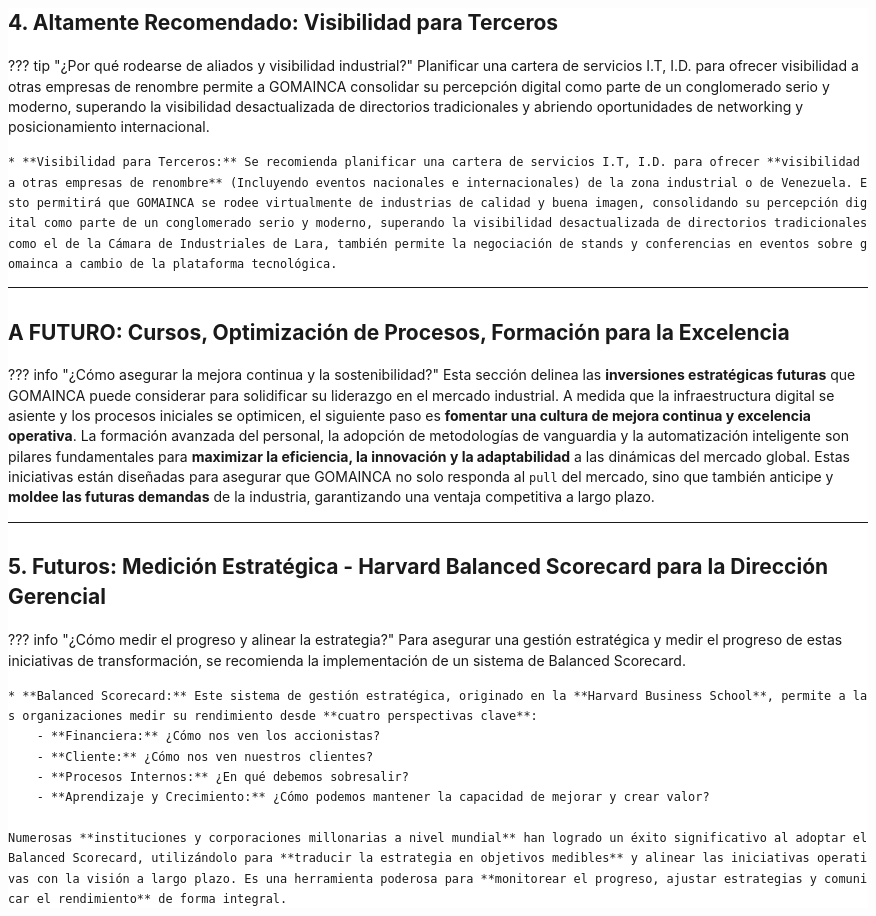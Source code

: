 
## **4. Altamente Recomendado: Visibilidad para Terceros**
??? tip "¿Por qué rodearse de aliados y visibilidad industrial?"
    Planificar una cartera de servicios I.T, I.D. para ofrecer visibilidad a otras empresas de renombre permite a GOMAINCA consolidar su percepción digital como parte de un conglomerado serio y moderno, superando la visibilidad desactualizada de directorios tradicionales y abriendo oportunidades de networking y posicionamiento internacional.

    * **Visibilidad para Terceros:** Se recomienda planificar una cartera de servicios I.T, I.D. para ofrecer **visibilidad a otras empresas de renombre** (Incluyendo eventos nacionales e internacionales) de la zona industrial o de Venezuela. Esto permitirá que GOMAINCA se rodee virtualmente de industrias de calidad y buena imagen, consolidando su percepción digital como parte de un conglomerado serio y moderno, superando la visibilidad desactualizada de directorios tradicionales como el de la Cámara de Industriales de Lara, también permite la negociación de stands y conferencias en eventos sobre gomainca a cambio de la plataforma tecnológica.

---

## **A FUTURO: Cursos, Optimización de Procesos, Formación para la Excelencia**
??? info "¿Cómo asegurar la mejora continua y la sostenibilidad?"
    Esta sección delinea las **inversiones estratégicas futuras** que GOMAINCA puede considerar para solidificar su liderazgo en el mercado industrial. A medida que la infraestructura digital se asiente y los procesos iniciales se optimicen, el siguiente paso es **fomentar una cultura de mejora continua y excelencia operativa**. La formación avanzada del personal, la adopción de metodologías de vanguardia y la automatización inteligente son pilares fundamentales para **maximizar la eficiencia, la innovación y la adaptabilidad** a las dinámicas del mercado global. Estas iniciativas están diseñadas para asegurar que GOMAINCA no solo responda al `pull` del mercado, sino que también anticipe y **moldee las futuras demandas** de la industria, garantizando una ventaja competitiva a largo plazo.

---

## **5. Futuros: Medición Estratégica - Harvard Balanced Scorecard para la Dirección Gerencial**
??? info "¿Cómo medir el progreso y alinear la estrategia?"
    Para asegurar una gestión estratégica y medir el progreso de estas iniciativas de transformación, se recomienda la implementación de un sistema de Balanced Scorecard.

    * **Balanced Scorecard:** Este sistema de gestión estratégica, originado en la **Harvard Business School**, permite a las organizaciones medir su rendimiento desde **cuatro perspectivas clave**:
        - **Financiera:** ¿Cómo nos ven los accionistas?
        - **Cliente:** ¿Cómo nos ven nuestros clientes?
        - **Procesos Internos:** ¿En qué debemos sobresalir?
        - **Aprendizaje y Crecimiento:** ¿Cómo podemos mantener la capacidad de mejorar y crear valor?

    Numerosas **instituciones y corporaciones millonarias a nivel mundial** han logrado un éxito significativo al adoptar el Balanced Scorecard, utilizándolo para **traducir la estrategia en objetivos medibles** y alinear las iniciativas operativas con la visión a largo plazo. Es una herramienta poderosa para **monitorear el progreso, ajustar estrategias y comunicar el rendimiento** de forma integral.
